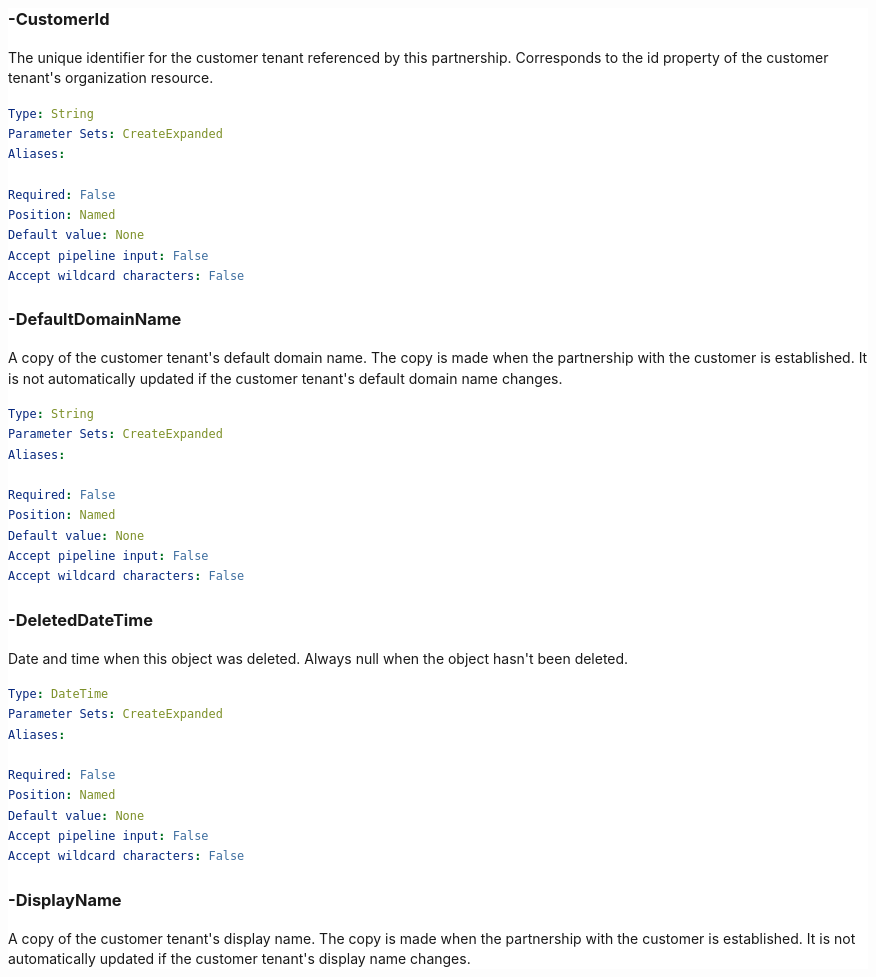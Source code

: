 ### -CustomerId
The unique identifier for the customer tenant referenced by this partnership.
Corresponds to the id property of the customer tenant's organization resource.

```yaml
Type: String
Parameter Sets: CreateExpanded
Aliases:

Required: False
Position: Named
Default value: None
Accept pipeline input: False
Accept wildcard characters: False
```

### -DefaultDomainName
A copy of the customer tenant's default domain name.
The copy is made when the partnership with the customer is established.
It is not automatically updated if the customer tenant's default domain name changes.

```yaml
Type: String
Parameter Sets: CreateExpanded
Aliases:

Required: False
Position: Named
Default value: None
Accept pipeline input: False
Accept wildcard characters: False
```

### -DeletedDateTime
Date and time when this object was deleted.
Always null when the object hasn't been deleted.

```yaml
Type: DateTime
Parameter Sets: CreateExpanded
Aliases:

Required: False
Position: Named
Default value: None
Accept pipeline input: False
Accept wildcard characters: False
```

### -DisplayName
A copy of the customer tenant's display name.
The copy is made when the partnership with the customer is established.
It is not automatically updated if the customer tenant's display name changes.
